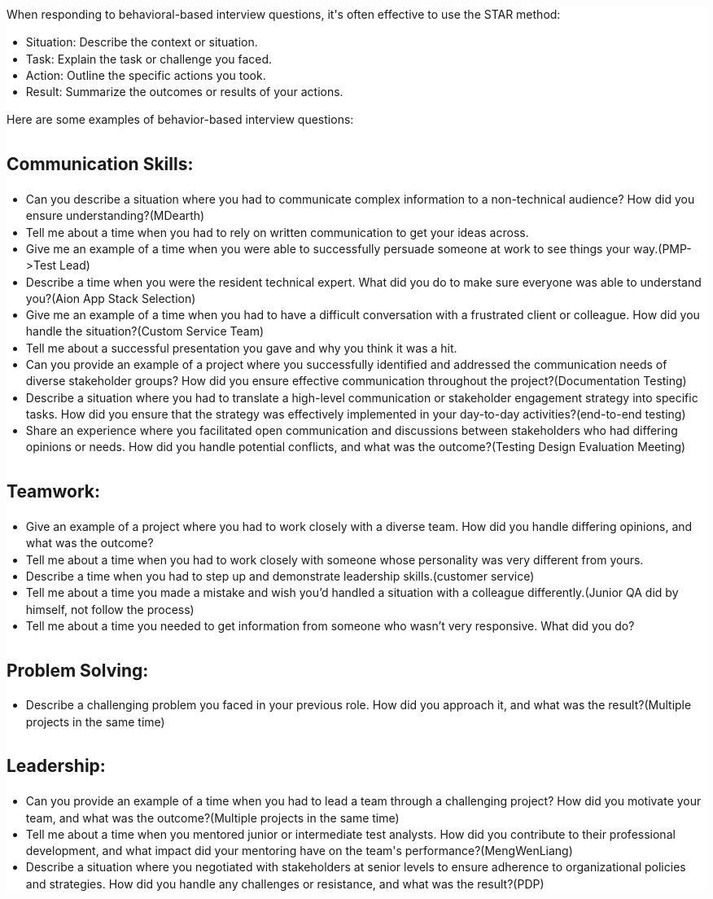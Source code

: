 When responding to behavioral-based interview questions, it's often effective to use the STAR method:
- Situation: Describe the context or situation.
- Task: Explain the task or challenge you faced.
- Action: Outline the specific actions you took.
- Result: Summarize the outcomes or results of your actions.



Here are some examples of behavior-based interview questions:

## Communication Skills:
- Can you describe a situation where you had to communicate complex information to a non-technical audience? How did you ensure understanding?(MDearth)
- Tell me about a time when you had to rely on written communication to get your ideas across.
- Give me an example of a time when you were able to successfully persuade someone at work to see things your way.(PMP->Test Lead)
- Describe a time when you were the resident technical expert. What did you do to make sure everyone was able to understand you?(Aion App Stack Selection)
- Give me an example of a time when you had to have a difficult conversation with a frustrated client or colleague. How did you handle the situation?(Custom Service Team)
- Tell me about a successful presentation you gave and why you think it was a hit.
- Can you provide an example of a project where you successfully identified and addressed the communication needs of diverse stakeholder groups? How did you ensure effective communication throughout the project?(Documentation Testing)
- Describe a situation where you had to translate a high-level communication or stakeholder engagement strategy into specific tasks. How did you ensure that the strategy was effectively implemented in your day-to-day activities?(end-to-end testing)
- Share an experience where you facilitated open communication and discussions between stakeholders who had differing opinions or needs. How did you handle potential conflicts, and what was the outcome?(Testing Design Evaluation Meeting)

## Teamwork:
- Give an example of a project where you had to work closely with a diverse team. How did you handle differing opinions, and what was the outcome?
- Tell me about a time when you had to work closely with someone whose personality was very different from yours.
- Describe a time when you had to step up and demonstrate leadership skills.(customer service)
- Tell me about a time you made a mistake and wish you’d handled a situation with a colleague differently.(Junior QA did by himself, not follow the process)
- Tell me about a time you needed to get information from someone who wasn’t very responsive. What did you do?

## Problem Solving:
- Describe a challenging problem you faced in your previous role. How did you approach it, and what was the result?(Multiple projects in the same time)

## Leadership:
- Can you provide an example of a time when you had to lead a team through a challenging project? How did you motivate your team, and what was the outcome?(Multiple projects in the same time)
- Tell me about a time when you mentored junior or intermediate test analysts. How did you contribute to their professional development, and what impact did your mentoring have on the team's performance?(MengWenLiang)
- Describe a situation where you negotiated with stakeholders at senior levels to ensure adherence to organizational policies and strategies. How did you handle any challenges or resistance, and what was the result?(PDP)
